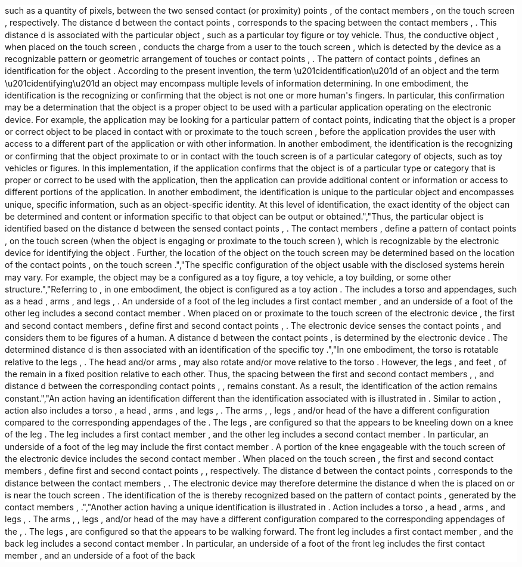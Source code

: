 such as a quantity of pixels, between the two sensed contact (or proximity) points ,  of the contact members ,  on the touch screen , respectively. The distance d between the contact points ,  corresponds to the spacing between the contact members , . This distance d is associated with the particular object , such as a particular toy figure or toy vehicle. Thus, the conductive object , when placed on the touch screen , conducts the charge from a user to the touch screen , which is detected by the device  as a recognizable pattern or geometric arrangement of touches or contact points , . The pattern of contact points ,  defines an identification for the object . According to the present invention, the term \u201cidentification\u201d of an object and the term \u201cidentifying\u201d an object may encompass multiple levels of information determining. In one embodiment, the identification is the recognizing or confirming that the object is not one or more human's fingers. In particular, this confirmation may be a determination that the object is a proper object to be used with a particular application operating on the electronic device. For example, the application may be looking for a particular pattern of contact points, indicating that the object is a proper or correct object to be placed in contact with or proximate to the touch screen , before the application provides the user with access to a different part of the application or with other information. In another embodiment, the identification is the recognizing or confirming that the object proximate to or in contact with the touch screen  is of a particular category of objects, such as toy vehicles or figures. In this implementation, if the application confirms that the object is of a particular type or category that is proper or correct to be used with the application, then the application can provide additional content or information or access to different portions of the application. In another embodiment, the identification is unique to the particular object  and encompasses unique, specific information, such as an object-specific identity. At this level of identification, the exact identity of the object can be determined and content or information specific to that object can be output or obtained.","Thus, the particular object  is identified based on the distance d between the sensed contact points , . The contact members ,  define a pattern of contact points ,  on the touch screen  (when the object  is engaging or proximate to the touch screen ), which is recognizable by the electronic device  for identifying the object . Further, the location of the object  on the touch screen  may be determined based on the location of the contact points ,  on the touch screen .","The specific configuration of the object usable with the disclosed systems herein may vary. For example, the object may be a configured as a toy figure, a toy vehicle, a toy building, or some other structure.","Referring to , in one embodiment, the object is configured as a toy action . The  includes a torso  and appendages, such as a head , arms ,  and legs , . An underside  of a foot  of the leg  includes a first contact member , and an underside  of a foot  of the other leg  includes a second contact member . When placed on or proximate to the touch screen  of the electronic device , the first and second contact members ,  define first and second contact points , . The electronic device  senses the contact points ,  and considers them to be figures of a human. A distance d between the contact points ,  is determined by the electronic device . The determined distance d is then associated with an identification of the specific toy .","In one embodiment, the torso  is rotatable relative to the legs , . The head  and\/or arms ,  may also rotate and\/or move relative to the torso . However, the legs ,  and feet ,  of the  remain in a fixed position relative to each other. Thus, the spacing between the first and second contact members , , and distance d between the corresponding contact points , , remains constant. As a result, the identification of the action  remains constant.","An action  having an identification different than the identification associated with  is illustrated in . Similar to action , action  also includes a torso , a head , arms ,  and legs , . The arms , , legs ,  and\/or head  of the  have a different configuration compared to the corresponding appendages of the . The legs ,  are configured so that the  appears to be kneeling down on a knee  of the leg . The leg  includes a first contact member , and the other leg  includes a second contact member . In particular, an underside  of a foot  of the leg  may include the first contact member . A portion of the knee  engageable with the touch screen  of the electronic device  includes the second contact member . When placed on the touch screen , the first and second contact members ,  define first and second contact points , , respectively. The distance d between the contact points ,  corresponds to the distance between the contact members , . The electronic device  may therefore determine the distance d when the  is placed on or is near the touch screen . The identification of the  is thereby recognized based on the pattern of contact points ,  generated by the contact members , .","Another action  having a unique identification is illustrated in . Action  includes a torso , a head , arms ,  and legs , . The arms , , legs ,  and\/or head  of the  may have a different configuration compared to the corresponding appendages of the , . The legs ,  are configured so that the  appears to be walking forward. The front leg  includes a first contact member , and the back leg  includes a second contact member . In particular, an underside  of a foot  of the front leg  includes the first contact member , and an underside  of a foot  of the back